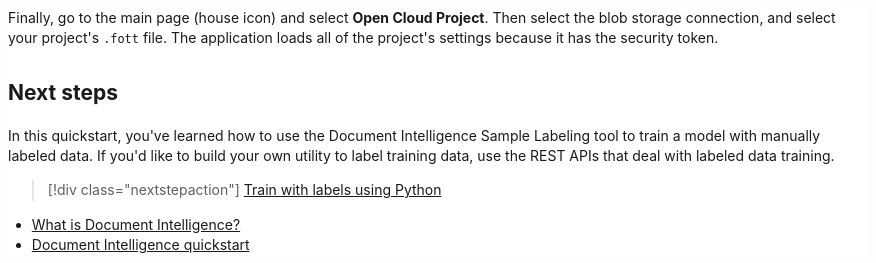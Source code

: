 Finally, go to the main page (house icon) and select **Open Cloud Project**. Then select the blob storage connection, and select your project's `.fott` file. The application loads all of the project's settings because it has the security token.

## Next steps

In this quickstart, you've learned how to use the Document Intelligence Sample Labeling tool to train a model with manually labeled data. If you'd like to build your own utility to label training data, use the REST APIs that deal with labeled data training.

> [!div class="nextstepaction"]
> [Train with labels using Python](https://github.com/Azure-Samples/cognitive-services-quickstart-code/blob/master/python/FormRecognizer/rest/python-labeled-data.md)

* [What is Document Intelligence?](overview.md)
* [Document Intelligence quickstart](~/articles/ai-services/document-intelligence/how-to-guides/use-sdk-rest-api.md?view=doc-intel-2.1.0&preserve-view=true)
